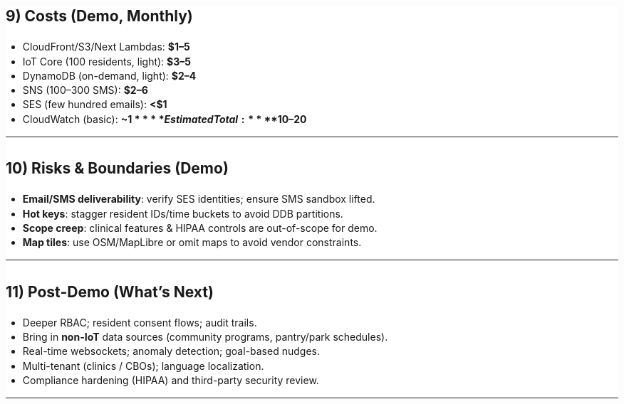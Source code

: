 
## 9) Costs (Demo, Monthly)

- CloudFront/S3/Next Lambdas: **$1–5**  
- IoT Core (100 residents, light): **$3–5**  
- DynamoDB (on-demand, light): **$2–4**  
- SNS (100–300 SMS): **$2–6**  
- SES (few hundred emails): **<$1**  
- CloudWatch (basic): **~$1**  
**Estimated Total:** **$10–20**

---

## 10) Risks & Boundaries (Demo)

- **Email/SMS deliverability**: verify SES identities; ensure SMS sandbox lifted.  
- **Hot keys**: stagger resident IDs/time buckets to avoid DDB partitions.  
- **Scope creep**: clinical features & HIPAA controls are out-of-scope for demo.  
- **Map tiles**: use OSM/MapLibre or omit maps to avoid vendor constraints.

---

## 11) Post-Demo (What’s Next)

- Deeper RBAC; resident consent flows; audit trails.  
- Bring in **non-IoT** data sources (community programs, pantry/park schedules).  
- Real-time websockets; anomaly detection; goal-based nudges.  
- Multi-tenant (clinics / CBOs); language localization.  
- Compliance hardening (HIPAA) and third-party security review.

---
